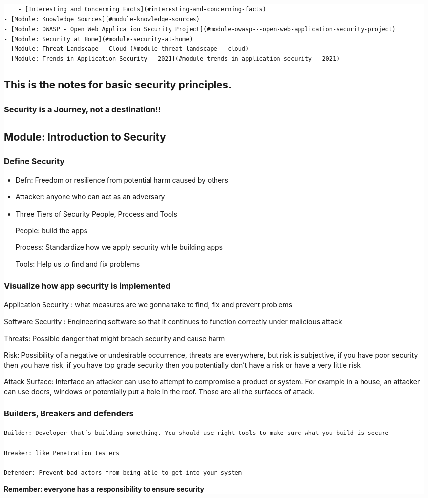         - [Interesting and Concerning Facts](#interesting-and-concerning-facts)
    - [Module: Knowledge Sources](#module-knowledge-sources)
    - [Module: OWASP - Open Web Application Security Project](#module-owasp---open-web-application-security-project)
    - [Module: Security at Home](#module-security-at-home)
    - [Module: Threat Landscape - Cloud](#module-threat-landscape---cloud)
    - [Module: Trends in Application Security - 2021](#module-trends-in-application-security---2021)



## This is the notes for basic security principles.

### Security is a Journey, not a destination!!

## Module: Introduction to Security
### Define Security
- Defn: Freedom or resilience from potential harm caused by others
- Attacker: anyone who can act as an adversary
- Three Tiers of Security
    People, Process and Tools

    People: build the apps
    
    Process: Standardize how we apply security while building apps
    
    Tools: Help us to find and fix problems

### Visualize how app security is implemented

Application Security : what measures are we gonna take to find, fix and prevent problems

Software Security : Engineering software so that it continues to function correctly under malicious attack

Threats: Possible danger that might breach security and cause harm

Risk: Possibility of a negative or undesirable occurrence, threats are everywhere, but risk is subjective, if you have poor security then you have risk, if you have top grade security then you potentially don’t have a risk or have a very little risk

Attack Surface: Interface an attacker can use to attempt to compromise a product or system. For example in a house, an attacker can use doors, windows or potentially put a hole in the roof. Those are all the surfaces of attack.

### Builders, Breakers and defenders

    Builder: Developer that’s building something. You should use right tools to make sure what you build is secure

    Breaker: like Penetration testers

    Defender: Prevent bad actors from being able to get into your system

**Remember: everyone has a responsibility to ensure security**
